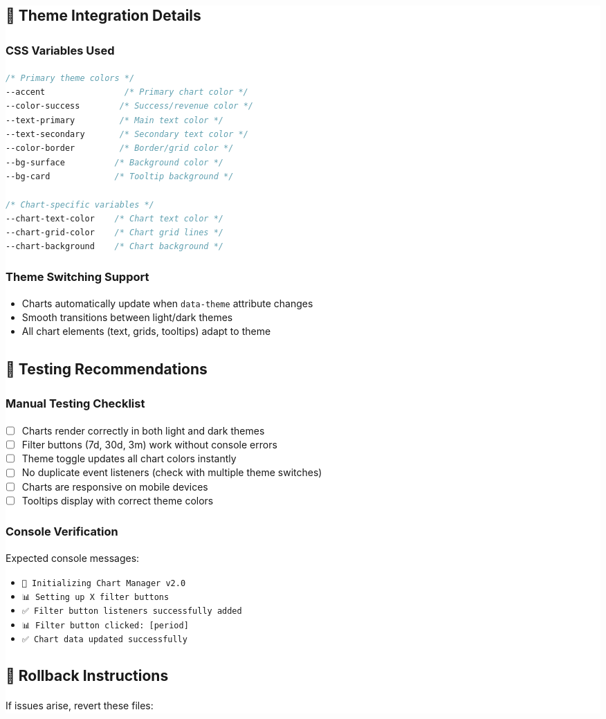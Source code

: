 ## 🎨 Theme Integration Details

### CSS Variables Used

```css
/* Primary theme colors */
--accent                /* Primary chart color */
--color-success        /* Success/revenue color */
--text-primary         /* Main text color */
--text-secondary       /* Secondary text color */
--color-border         /* Border/grid color */
--bg-surface          /* Background color */
--bg-card             /* Tooltip background */

/* Chart-specific variables */
--chart-text-color    /* Chart text color */
--chart-grid-color    /* Chart grid lines */
--chart-background    /* Chart background */
```

### Theme Switching Support

- Charts automatically update when `data-theme` attribute changes
- Smooth transitions between light/dark themes
- All chart elements (text, grids, tooltips) adapt to theme

## 🧪 Testing Recommendations

### Manual Testing Checklist

- [ ] Charts render correctly in both light and dark themes
- [ ] Filter buttons (7d, 30d, 3m) work without console errors
- [ ] Theme toggle updates all chart colors instantly
- [ ] No duplicate event listeners (check with multiple theme switches)
- [ ] Charts are responsive on mobile devices
- [ ] Tooltips display with correct theme colors

### Console Verification

Expected console messages:

- `🎨 Initializing Chart Manager v2.0`
- `📊 Setting up X filter buttons`
- `✅ Filter button listeners successfully added`
- `📊 Filter button clicked: [period]`
- `✅ Chart data updated successfully`

## 🔄 Rollback Instructions

If issues arise, revert these files:
